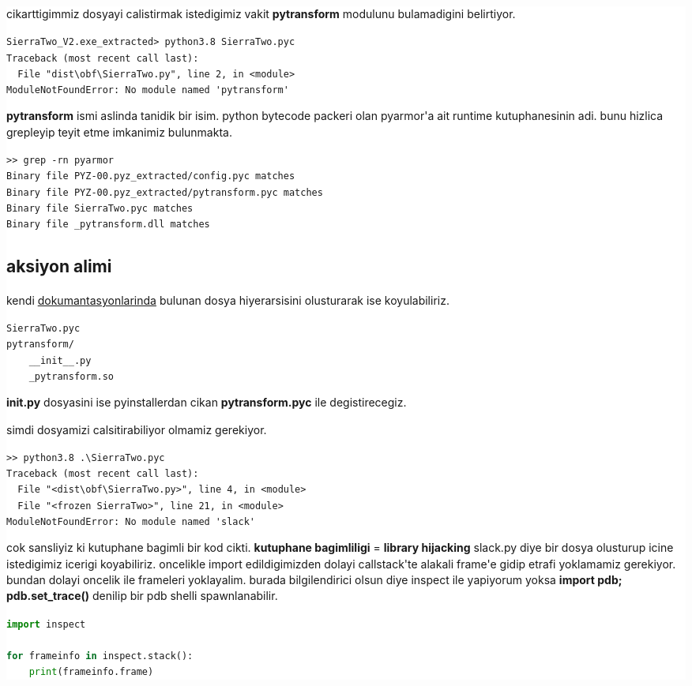 cikarttigimmiz dosyayi calistirmak istedigimiz vakit **pytransform** modulunu bulamadigini belirtiyor.

```shell    
SierraTwo_V2.exe_extracted> python3.8 SierraTwo.pyc
Traceback (most recent call last):
  File "dist\obf\SierraTwo.py", line 2, in <module>
ModuleNotFoundError: No module named 'pytransform'
```

**pytransform** ismi aslinda tanidik bir isim. python bytecode packeri olan pyarmor'a ait runtime kutuphanesinin adi. bunu hizlica grepleyip teyit etme imkanimiz bulunmakta.

```shell
>> grep -rn pyarmor
Binary file PYZ-00.pyz_extracted/config.pyc matches
Binary file PYZ-00.pyz_extracted/pytransform.pyc matches
Binary file SierraTwo.pyc matches
Binary file _pytransform.dll matches
```

## aksiyon alimi
kendi [dokumantasyonlarinda](https://pyarmor.readthedocs.io/en/latest/how-to-do.html) bulunan dosya hiyerarsisini olusturarak ise koyulabiliriz. 
```
SierraTwo.pyc
pytransform/
    __init__.py
    _pytransform.so
```

**__init__.py** dosyasini ise pyinstallerdan cikan **pytransform.pyc** ile degistirecegiz.

simdi dosyamizi calsitirabiliyor olmamiz gerekiyor.
```shell
>> python3.8 .\SierraTwo.pyc
Traceback (most recent call last):
  File "<dist\obf\SierraTwo.py>", line 4, in <module>
  File "<frozen SierraTwo>", line 21, in <module>
ModuleNotFoundError: No module named 'slack'
```

cok sansliyiz ki kutuphane bagimli bir kod cikti. **kutuphane bagimliligi** = **library hijacking** slack.py diye bir dosya olusturup icine istedigimiz icerigi koyabiliriz. 
oncelikle import edildigimizden dolayi callstack'te alakali frame'e gidip etrafi yoklamamiz gerekiyor. bundan dolayi oncelik ile frameleri yoklayalim.
burada bilgilendirici olsun diye inspect ile yapiyorum yoksa **import pdb; pdb.set_trace()** denilip bir pdb shelli spawnlanabilir.

```python
import inspect

for frameinfo in inspect.stack():
    print(frameinfo.frame)
```
